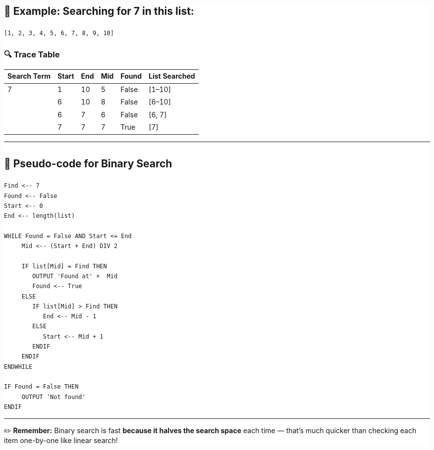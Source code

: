 
## 🧪 Example: Searching for 7 in this list:
```
[1, 2, 3, 4, 5, 6, 7, 8, 9, 10]
```

### 🔍 Trace Table

| Search Term | Start | End | Mid | Found | List Searched      |
|-------------|-------|-----|-----|-------|---------------------|
| 7           | 1     | 10  | 5   | False | [1–10]              |
|             | 6     | 10  | 8   | False | [6–10]              |
|             | 6     | 7   | 6   | False | [6, 7]              |
|             | 7     | 7   | 7   | True  | [7]                 |

---

## 🧠 Pseudo-code for Binary Search

```text
Find <-- 7
Found <-- False
Start <-- 0
End <-- length(list)

WHILE Found = False AND Start <= End
     Mid <-- (Start + End) DIV 2

     IF list[Mid] = Find THEN
        OUTPUT 'Found at' +  Mid
        Found <-- True
     ELSE
        IF list[Mid] > Find THEN
           End <-- Mid - 1
        ELSE
           Start <-- Mid + 1
        ENDIF
     ENDIF
ENDWHILE

IF Found = False THEN
     OUTPUT 'Not found'
ENDIF
```

---

✏️ **Remember:** Binary search is fast **because it halves the search space** each time — that’s much quicker than checking each item one-by-one like linear search!
